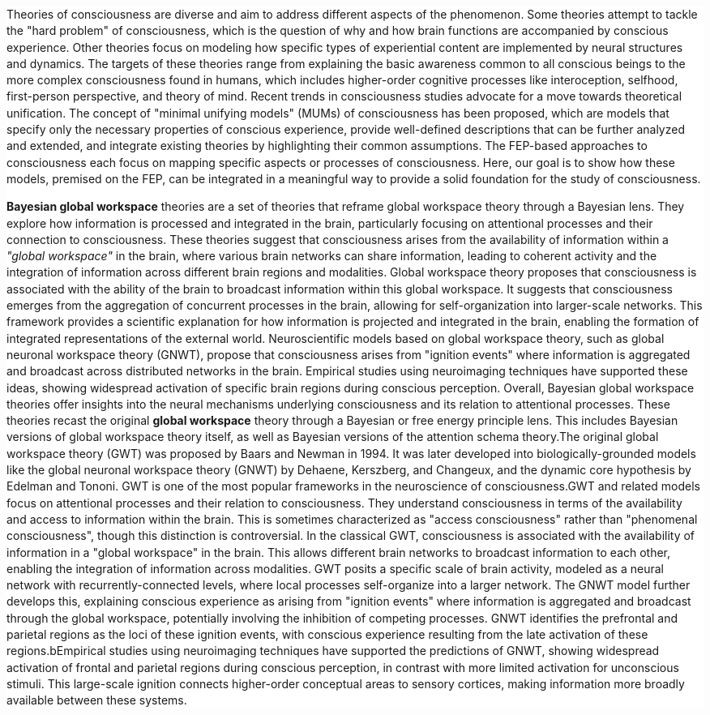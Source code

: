 Theories of consciousness are diverse and aim to address different aspects of the phenomenon. Some theories attempt to tackle the "hard problem" of consciousness, which is the question of why and how brain functions are accompanied by conscious experience. Other theories focus on modeling how specific types of experiential content are implemented by neural structures and dynamics. The targets of these theories range from explaining the basic awareness common to all conscious beings to the more complex consciousness found in humans, which includes higher-order cognitive processes like interoception, selfhood, first-person perspective, and theory of mind. Recent trends in consciousness studies advocate for a move towards theoretical unification. The concept of "minimal unifying models" (MUMs) of consciousness has been proposed, which are models that specify only the necessary properties of conscious experience, provide well-defined descriptions that can be further analyzed and extended, and integrate existing theories by highlighting their common assumptions. The FEP-based approaches to consciousness each focus on mapping specific aspects or processes of consciousness. Here, our goal is to show how these models, premised on the FEP, can be integrated in a meaningful way to provide a solid foundation for the study of consciousness.




**Bayesian global workspace** theories are a set of theories that reframe global workspace theory through a Bayesian lens. They explore how information is processed and integrated in the brain, particularly focusing on attentional processes and their connection to consciousness. These theories suggest that consciousness arises from the availability of information within a _"global workspace"_ in the brain, where various brain networks can share information, leading to coherent activity and the integration of information across different brain regions and modalities. Global workspace theory proposes that consciousness is associated with the ability of the brain to broadcast information within this global workspace. It suggests that consciousness emerges from the aggregation of concurrent processes in the brain, allowing for self-organization into larger-scale networks. This framework provides a scientific explanation for how information is projected and integrated in the brain, enabling the formation of integrated representations of the external world. Neuroscientific models based on global workspace theory, such as global neuronal workspace theory (GNWT), propose that consciousness arises from "ignition events" where information is aggregated and broadcast across distributed networks in the brain. Empirical studies using neuroimaging techniques have supported these ideas, showing widespread activation of specific brain regions during conscious perception. Overall, Bayesian global workspace theories offer insights into the neural mechanisms underlying consciousness and its relation to attentional processes. 
 These theories recast the original **global workspace** theory through a Bayesian or free energy principle lens. This includes Bayesian versions of global workspace theory itself, as well as Bayesian versions of the attention schema theory.The original global workspace theory (GWT) was proposed by Baars and Newman in 1994. It was later developed into biologically-grounded models like the global neuronal workspace theory (GNWT) by Dehaene, Kerszberg, and Changeux, and the dynamic core hypothesis by Edelman and Tononi. GWT is one of the most popular frameworks in the neuroscience of consciousness.GWT and related models focus on attentional processes and their relation to consciousness. They understand consciousness in terms of the availability and access to information within the brain. This is sometimes characterized as "access consciousness" rather than "phenomenal consciousness", though this distinction is controversial. In the classical GWT, consciousness is associated with the availability of information in a "global workspace" in the brain. This allows different brain networks to broadcast information to each other, enabling the integration of information across modalities. GWT posits a specific scale of brain activity, modeled as a neural network with recurrently-connected levels, where local processes self-organize into a larger network. The GNWT model further develops this, explaining conscious experience as arising from "ignition events" where information is aggregated and broadcast through the global workspace, potentially involving the inhibition of competing processes. GNWT identifies the prefrontal and parietal regions as the loci of these ignition events, with conscious experience resulting from the late activation of these regions.bEmpirical studies using neuroimaging techniques have supported the predictions of GNWT, showing widespread activation of frontal and parietal regions during conscious perception, in contrast with more limited activation for unconscious stimuli. This large-scale ignition connects higher-order conceptual areas to sensory cortices, making information more broadly available between these systems.

